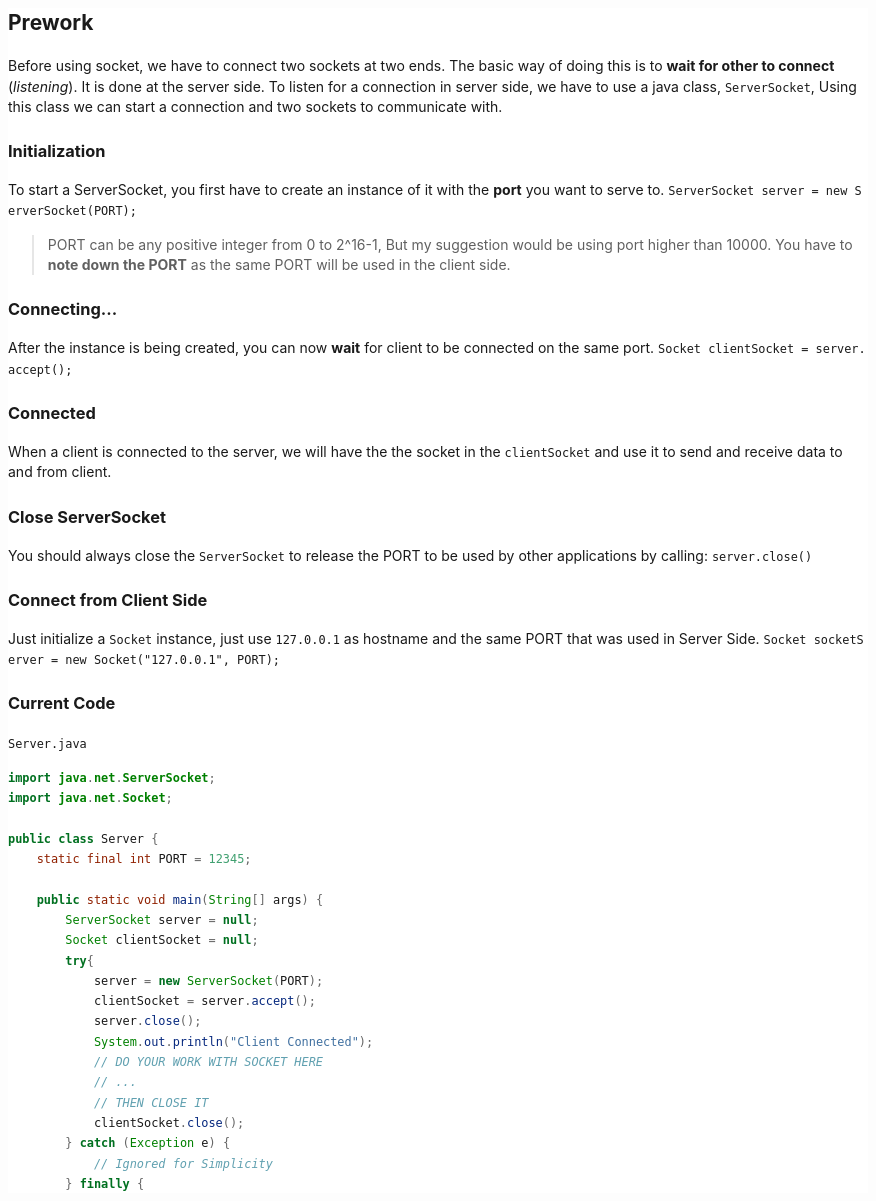 
## Prework

Before using socket, we have to connect two sockets at two ends. The basic way of doing this is to **wait for other to connect** (*listening*). It is done at the server side. To listen for a connection in server side, we have to use a java class, `ServerSocket`, Using this class we can start a connection and two sockets to communicate with.

### Initialization

To start a ServerSocket, you first have to create an instance of it with the **port** you want to serve to.
`ServerSocket server = new ServerSocket(PORT);`

> PORT can be any positive integer from 0 to 2^16-1, But my suggestion would be using port higher than 10000. You have to **note down the PORT** as the same PORT will be used in the client side.

### Connecting...

After the instance is being created, you can now **wait** for client to be connected on the same port.
`Socket clientSocket = server.accept();`

### Connected

When a client is connected to the server, we will have the the socket in the `clientSocket` and use it to send and receive data to and from client. 

### Close ServerSocket

You should always close the `ServerSocket` to release the PORT to be used by other applications by calling:
`server.close()`

### Connect from Client Side

Just initialize a `Socket` instance, just use `127.0.0.1` as hostname and the same PORT that was used in Server Side.
`Socket socketServer = new Socket("127.0.0.1", PORT);`

### Current Code

`Server.java`

```java
import java.net.ServerSocket;
import java.net.Socket;

public class Server {
    static final int PORT = 12345;
    
    public static void main(String[] args) {
        ServerSocket server = null;
        Socket clientSocket = null;
        try{
        	server = new ServerSocket(PORT);
        	clientSocket = server.accept();
            server.close();
           	System.out.println("Client Connected");
            // DO YOUR WORK WITH SOCKET HERE
            // ...
            // THEN CLOSE IT
            clientSocket.close();
        } catch (Exception e) {
            // Ignored for Simplicity
        } finally {
```